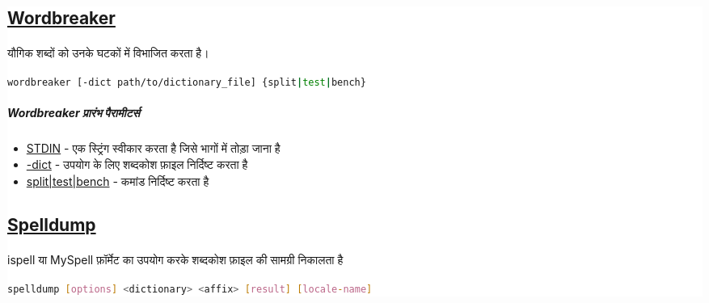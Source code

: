 ## [Wordbreaker](Miscellaneous_tools.md#wordbreaker)
यौगिक शब्दों को उनके घटकों में विभाजित करता है।
```bash
wordbreaker [-dict path/to/dictionary_file] {split|test|bench}
```

##### Wordbreaker प्रारंभ पैरामीटर्स
* [STDIN](Miscellaneous_tools.md#wordbreaker) - एक स्ट्रिंग स्वीकार करता है जिसे भागों में तोड़ा जाना है
* [-dict](Miscellaneous_tools.md#wordbreaker) - उपयोग के लिए शब्दकोश फ़ाइल निर्दिष्ट करता है
* [split|test|bench](Miscellaneous_tools.md#wordbreaker) - कमांड निर्दिष्ट करता है

## [Spelldump](Miscellaneous_tools.md#spelldump)
ispell या MySpell फ़ॉर्मेट का उपयोग करके शब्दकोश फ़ाइल की सामग्री निकालता है

```bash
spelldump [options] <dictionary> <affix> [result] [locale-name]
